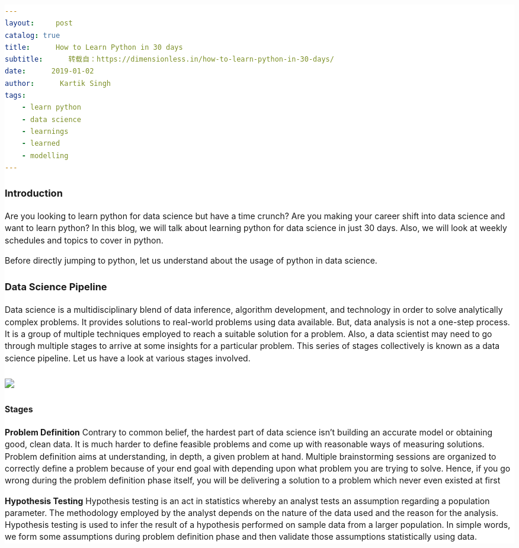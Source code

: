 ```yaml
---
layout:     post
catalog: true
title:      How to Learn Python in 30 days
subtitle:      转载自：https://dimensionless.in/how-to-learn-python-in-30-days/
date:      2019-01-02
author:      Kartik Singh
tags:
    - learn python
    - data science
    - learnings
    - learned
    - modelling
---
```


### Introduction

Are you looking to learn python for data science but have a time crunch? Are you making your career shift into data science and want to learn python? In this blog, we will talk about learning python for data science in just 30 days. Also, we will look at weekly schedules and topics to cover in python.

Before directly jumping to python, let us understand about the usage of python in data science.

### Data Science Pipeline

Data science is a multidisciplinary blend of data inference, algorithm development, and technology in order to solve analytically complex problems. It provides solutions to real-world problems using data available. But, data analysis is not a one-step process. It is a group of multiple techniques employed to reach a suitable solution for a problem. Also, a data scientist may need to go through multiple stages to arrive at some insights for a particular problem. This series of stages collectively is known as a data science pipeline. Let us have a look at various stages involved.

### ![](https://dimensionless.in/wp-content/uploads/2018/12/dsp1.png)


#### **Stages**


**Problem Definition**
Contrary to common belief, the hardest part of data science isn’t building an accurate model or obtaining good, clean data. It is much harder to define feasible problems and come up with reasonable ways of measuring solutions. Problem definition aims at understanding, in depth, a given problem at hand. Multiple brainstorming sessions are organized to correctly define a problem because of your end goal with depending upon what problem you are trying to solve. Hence, if you go wrong during the problem definition phase itself, you will be delivering a solution to a problem which never even existed at first

**Hypothesis Testing**
Hypothesis testing is an act in statistics whereby an analyst tests an assumption regarding a population parameter. The methodology employed by the analyst depends on the nature of the data used and the reason for the analysis. Hypothesis testing is used to infer the result of a hypothesis performed on sample data from a larger population. In simple words, we form some assumptions during problem definition phase and then validate those assumptions statistically using data.
